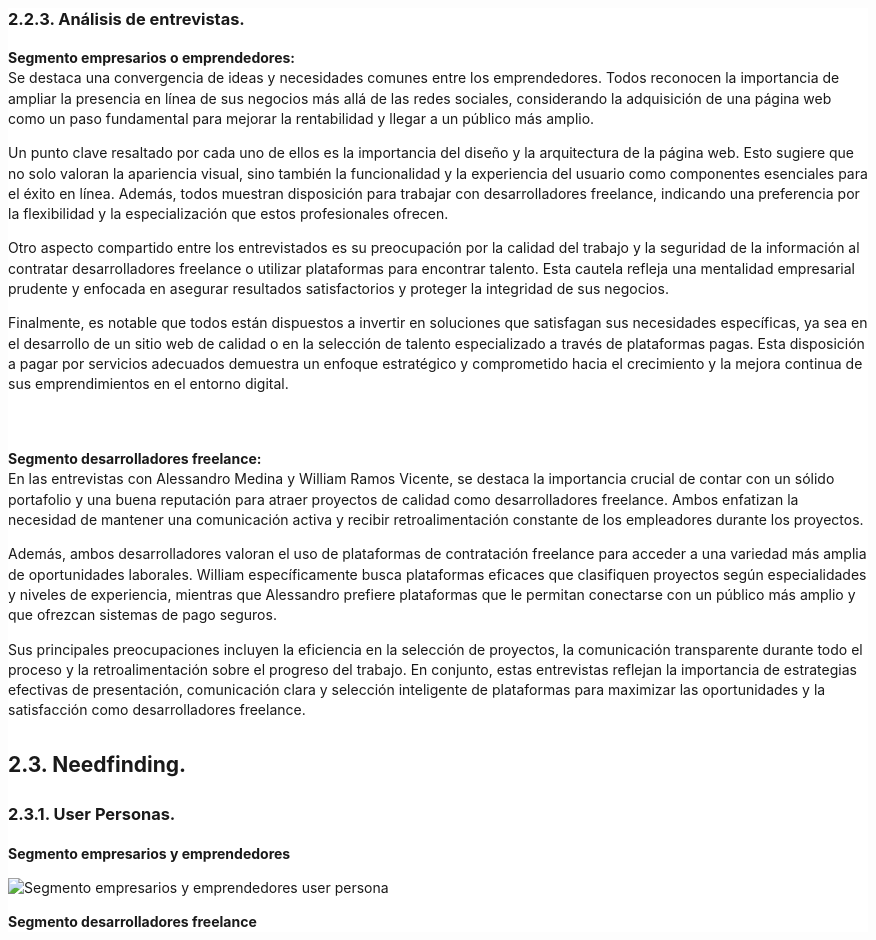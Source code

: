 
### 2.2.3. Análisis de entrevistas.
**Segmento empresarios o emprendedores:**<br>
Se destaca una convergencia de ideas y necesidades comunes entre los emprendedores. Todos reconocen la importancia de ampliar la presencia en línea de sus negocios más allá de las redes sociales, considerando la adquisición de una página web como un paso fundamental para mejorar la rentabilidad y llegar a un público más amplio.<br>

Un punto clave resaltado por cada uno de ellos es la importancia del diseño y la arquitectura de la página web. Esto sugiere que no solo valoran la apariencia visual, sino también la funcionalidad y la experiencia del usuario como componentes esenciales para el éxito en línea. Además, todos muestran disposición para trabajar con desarrolladores freelance, indicando una preferencia por la flexibilidad y la especialización que estos profesionales ofrecen.<br>

Otro aspecto compartido entre los entrevistados es su preocupación por la calidad del trabajo y la seguridad de la información al contratar desarrolladores freelance o utilizar plataformas para encontrar talento. Esta cautela refleja una mentalidad empresarial prudente y enfocada en asegurar resultados satisfactorios y proteger la integridad de sus negocios.<br>

Finalmente, es notable que todos están dispuestos a invertir en soluciones que satisfagan sus necesidades específicas, ya sea en el desarrollo de un sitio web de calidad o en la selección de talento especializado a través de plataformas pagas. Esta disposición a pagar por servicios adecuados demuestra un enfoque estratégico y comprometido hacia el crecimiento y la mejora continua de sus emprendimientos en el entorno digital.<br>
<br><br>

**Segmento desarrolladores freelance:**<br>
En las entrevistas con Alessandro Medina y William Ramos Vicente, se destaca la importancia crucial de contar con un sólido portafolio y una buena reputación para atraer proyectos de calidad como desarrolladores freelance. Ambos enfatizan la necesidad de mantener una comunicación activa y recibir retroalimentación constante de los empleadores durante los proyectos.

Además, ambos desarrolladores valoran el uso de plataformas de contratación freelance para acceder a una variedad más amplia de oportunidades laborales. William específicamente busca plataformas eficaces que clasifiquen proyectos según especialidades y niveles de experiencia, mientras que Alessandro prefiere plataformas que le permitan conectarse con un público más amplio y que ofrezcan sistemas de pago seguros.

Sus principales preocupaciones incluyen la eficiencia en la selección de proyectos, la comunicación transparente durante todo el proceso y la retroalimentación sobre el progreso del trabajo. En conjunto, estas entrevistas reflejan la importancia de estrategias efectivas de presentación, comunicación clara y selección inteligente de plataformas para maximizar las oportunidades y la satisfacción como desarrolladores freelance.
## 2.3. Needfinding.
### 2.3.1. User Personas.
**Segmento empresarios y emprendedores**  

<img src="https://github.com/WebMastersUPC/Project-Report/blob/feature/tb1/assets/user-personas/user-persona-marcia-garcia-lopez.png?raw=true" alt="Segmento empresarios y emprendedores user persona">

<br>

**Segmento desarrolladores freelance**

